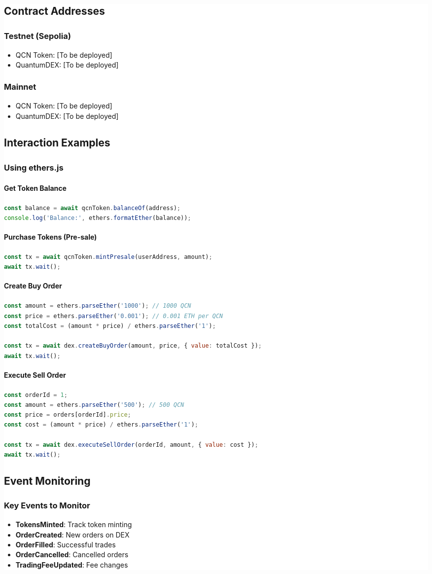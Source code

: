 ## Contract Addresses

### Testnet (Sepolia)
- QCN Token: [To be deployed]
- QuantumDEX: [To be deployed]

### Mainnet
- QCN Token: [To be deployed]
- QuantumDEX: [To be deployed]

## Interaction Examples

### Using ethers.js

#### Get Token Balance
```javascript
const balance = await qcnToken.balanceOf(address);
console.log('Balance:', ethers.formatEther(balance));
```

#### Purchase Tokens (Pre-sale)
```javascript
const tx = await qcnToken.mintPresale(userAddress, amount);
await tx.wait();
```

#### Create Buy Order
```javascript
const amount = ethers.parseEther('1000'); // 1000 QCN
const price = ethers.parseEther('0.001'); // 0.001 ETH per QCN
const totalCost = (amount * price) / ethers.parseEther('1');

const tx = await dex.createBuyOrder(amount, price, { value: totalCost });
await tx.wait();
```

#### Execute Sell Order
```javascript
const orderId = 1;
const amount = ethers.parseEther('500'); // 500 QCN
const price = orders[orderId].price;
const cost = (amount * price) / ethers.parseEther('1');

const tx = await dex.executeSellOrder(orderId, amount, { value: cost });
await tx.wait();
```

## Event Monitoring

### Key Events to Monitor
- **TokensMinted**: Track token minting
- **OrderCreated**: New orders on DEX
- **OrderFilled**: Successful trades
- **OrderCancelled**: Cancelled orders
- **TradingFeeUpdated**: Fee changes
